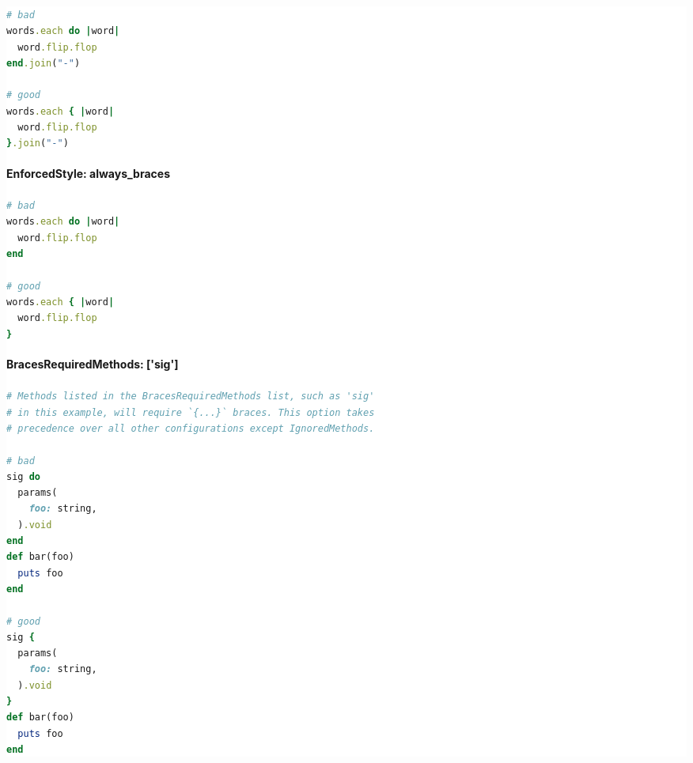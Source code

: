 
```ruby
# bad
words.each do |word|
  word.flip.flop
end.join("-")

# good
words.each { |word|
  word.flip.flop
}.join("-")
```
#### EnforcedStyle: always_braces

```ruby
# bad
words.each do |word|
  word.flip.flop
end

# good
words.each { |word|
  word.flip.flop
}
```
#### BracesRequiredMethods: ['sig']

```ruby
# Methods listed in the BracesRequiredMethods list, such as 'sig'
# in this example, will require `{...}` braces. This option takes
# precedence over all other configurations except IgnoredMethods.

# bad
sig do
  params(
    foo: string,
  ).void
end
def bar(foo)
  puts foo
end

# good
sig {
  params(
    foo: string,
  ).void
}
def bar(foo)
  puts foo
end
```
